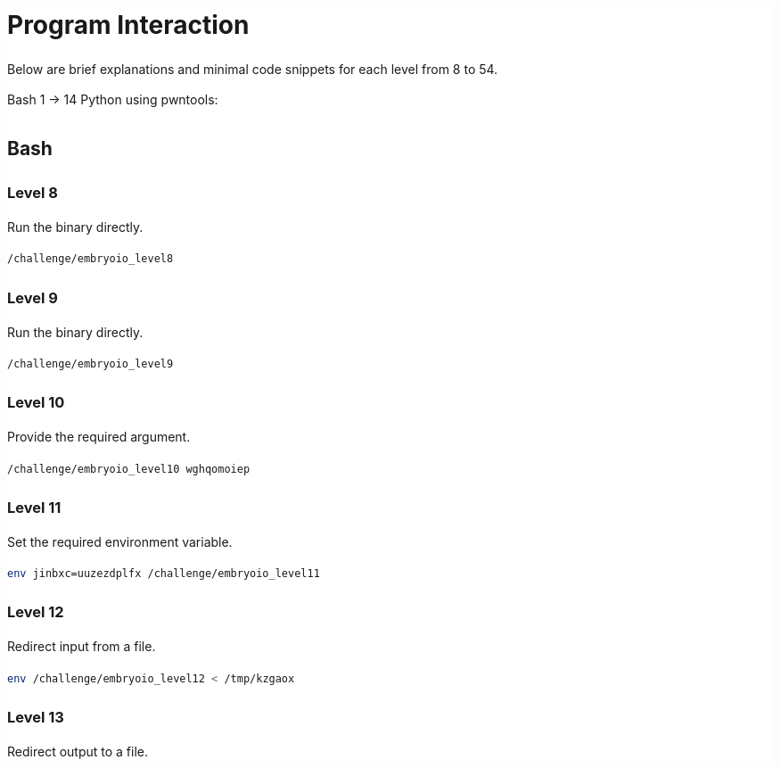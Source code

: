 # Program Interaction

Below are brief explanations and minimal code snippets for each level from 8 to 54.

Bash 1 -> 14
Python using pwntools: 
## Bash

### Level 8

Run the binary directly.

```bash
/challenge/embryoio_level8
```


### Level 9

Run the binary directly.

```bash
/challenge/embryoio_level9
```


### Level 10

Provide the required argument.

```bash
/challenge/embryoio_level10 wghqomoiep
```


### Level 11

Set the required environment variable.

```bash
env jinbxc=uuzezdplfx /challenge/embryoio_level11
```


### Level 12

Redirect input from a file.

```bash
env /challenge/embryoio_level12 < /tmp/kzgaox
```


### Level 13

Redirect output to a file.
